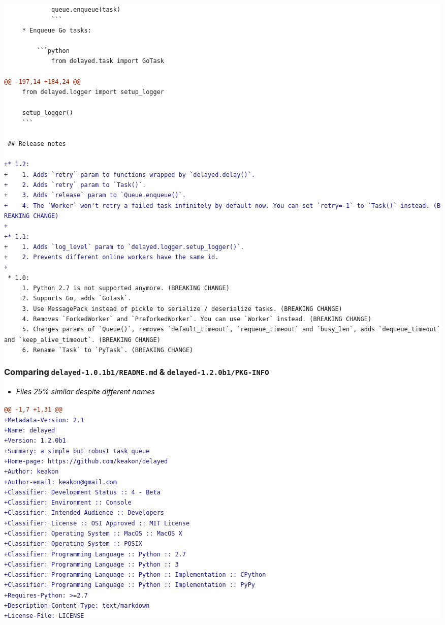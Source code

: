 ```diff
             queue.enqueue(task)
             ```
     * Enqueue Go tasks:
 
         ```python
             from delayed.task import GoTask
 
@@ -197,14 +184,24 @@
     from delayed.logger import setup_logger
 
     setup_logger()
     ```
 
 ## Release notes
 
+* 1.2:
+    1. Adds `retry` param to functions wrapped by `delayed.delay()`.
+    2. Adds `retry` param to `Task()`.
+    3. Adds `release` param to `Queue.enqueue()`.
+    4. The `Worker` won't retry a failed task infinitely by default now. You can set `retry=-1` to `Task()` instead. (BREAKING CHANGE)
+
+* 1.1:
+    1. Adds `log_level` param to `delayed.logger.setup_logger()`.
+    2. Prevents different online workers have the same id.
+
 * 1.0:
     1. Python 2.7 is not supported anymore. (BREAKING CHANGE)
     2. Supports Go, adds `GoTask`.
     3. Use MessagePack instead of pickle to serialize / deserialize tasks. (BREAKING CHANGE)
     4. Removes `ForkedWorker` and `PreforkedWorker`. You can use `Worker` instead. (BREAKING CHANGE)
     5. Changes params of `Queue()`, removes `default_timeout`, `requeue_timeout` and `busy_len`, adds `dequeue_timeout` and `keep_alive_timeout`. (BREAKING CHANGE)
     6. Rename `Task` to `PyTask`. (BREAKING CHANGE)
```

### Comparing `delayed-1.0.1b1/README.md` & `delayed-1.2.0b1/PKG-INFO`

 * *Files 25% similar despite different names*

```diff
@@ -1,7 +1,31 @@
+Metadata-Version: 2.1
+Name: delayed
+Version: 1.2.0b1
+Summary: a simple but robust task queue
+Home-page: https://github.com/keakon/delayed
+Author: keakon
+Author-email: keakon@gmail.com
+Classifier: Development Status :: 4 - Beta
+Classifier: Environment :: Console
+Classifier: Intended Audience :: Developers
+Classifier: License :: OSI Approved :: MIT License
+Classifier: Operating System :: MacOS :: MacOS X
+Classifier: Operating System :: POSIX
+Classifier: Programming Language :: Python :: 2.7
+Classifier: Programming Language :: Python :: 3
+Classifier: Programming Language :: Python :: Implementation :: CPython
+Classifier: Programming Language :: Python :: Implementation :: PyPy
+Requires-Python: >=2.7
+Description-Content-Type: text/markdown
+License-File: LICENSE
```